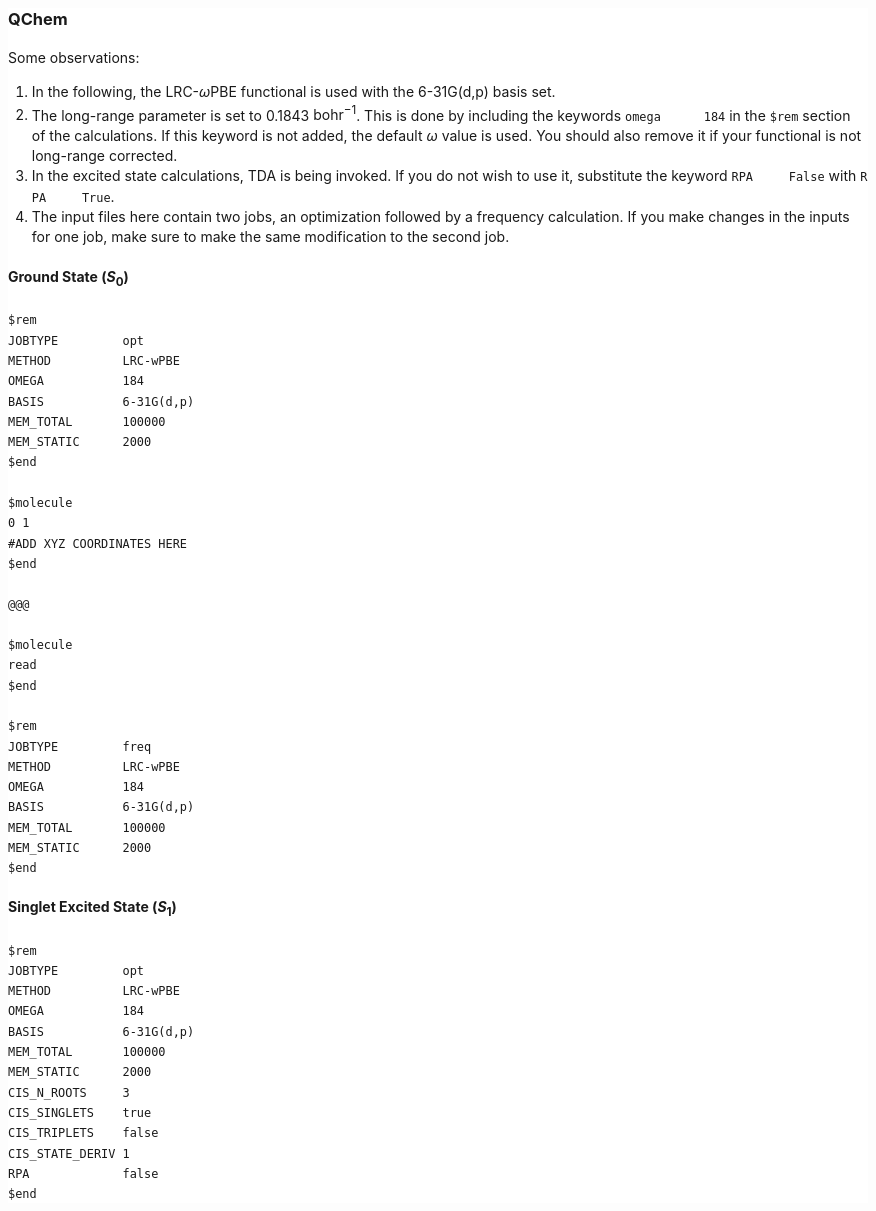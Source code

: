 ### QChem

Some observations:

1. In the following, the $\text{LRC-}\omega\text{PBE}$ functional is used with the 6-31G(d,p) basis set.
2. The long-range parameter is set to 0.1843 $\text{bohr}^{-1}$. This is done by including the keywords `omega      184` in the `$rem` section of the calculations. If this keyword is not added, the default $\omega$ value is used. You should also remove it if your functional is not long-range corrected.
3. In the excited state calculations, TDA is being invoked. If you do not wish to use it, substitute the keyword `RPA     False` with `RPA     True`. 
4. The input files here contain two jobs, an optimization followed by a frequency calculation. If you make changes in the inputs for one job, make sure to make the same modification to the second job.

#### Ground State $(S_0)$

```
$rem
JOBTYPE         opt
METHOD          LRC-wPBE
OMEGA           184
BASIS           6-31G(d,p)
MEM_TOTAL       100000
MEM_STATIC      2000
$end

$molecule
0 1
#ADD XYZ COORDINATES HERE
$end

@@@

$molecule
read
$end

$rem
JOBTYPE         freq
METHOD          LRC-wPBE
OMEGA           184
BASIS           6-31G(d,p)
MEM_TOTAL       100000
MEM_STATIC      2000
$end
```


#### Singlet Excited State $(S_1)$ 

```
$rem
JOBTYPE         opt
METHOD          LRC-wPBE
OMEGA           184
BASIS           6-31G(d,p)
MEM_TOTAL       100000
MEM_STATIC      2000
CIS_N_ROOTS     3
CIS_SINGLETS    true 
CIS_TRIPLETS    false
CIS_STATE_DERIV 1
RPA             false
$end
```
